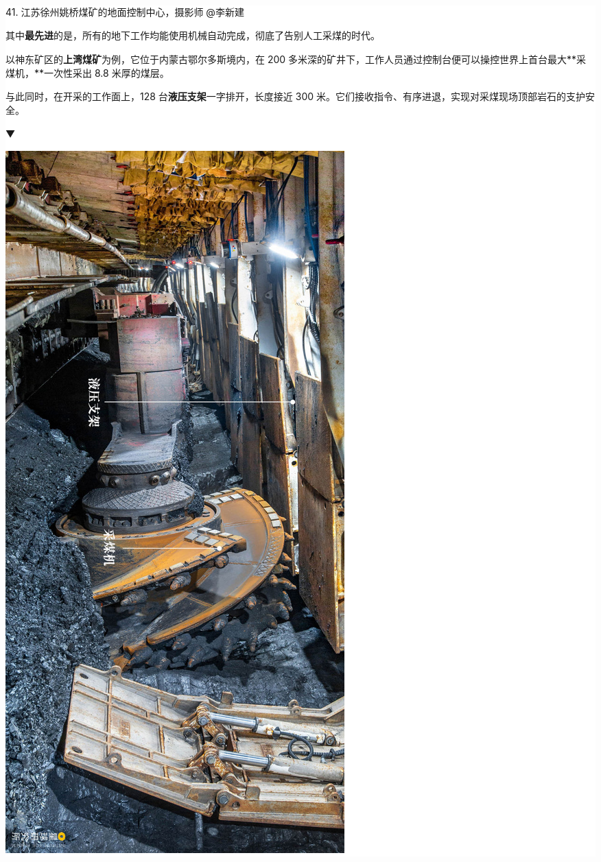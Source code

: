 41\. 江苏徐州姚桥煤矿的地面控制中心，摄影师 @李新建

其中**最先进**的是，所有的地下工作均能使用机械自动完成，彻底了告别人工采煤的时代。

以神东矿区的**上湾煤矿**为例，它位于内蒙古鄂尔多斯境内，在 200 多米深的矿井下，工作人员通过控制台便可以操控世界上首台最大**采煤机，**一次性采出 8.8 米厚的煤层。

与此同时，在开采的工作面上，128 台**液压支架**一字排开，长度接近 300 米。它们接收指令、有序进退，实现对采煤现场顶部岩石的支护安全。

▼

![](https://github.com/OkamiWong/clipped-web-pages/blob/master/Images/2020-9-9%2023-41-46/514292cc-b09b-4f98-8bb7-fd7e26899a64.jpeg)